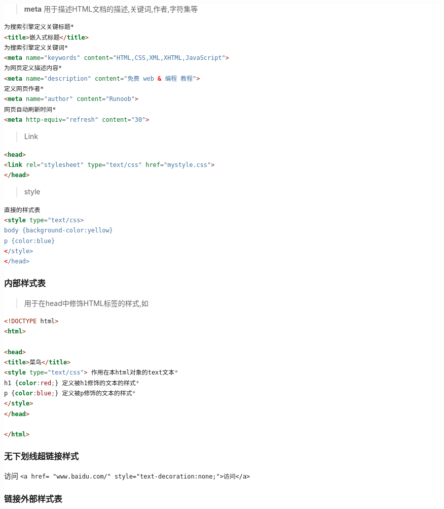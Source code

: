 > **meta** 用于描述HTML文档的描述,关键词,作者,字符集等

```html
为搜索引擎定义关键标题*
<title>嵌入式标题</title>
为搜索引擎定义关键词*
<meta name="keywords" content="HTML,CSS,XML,XHTML,JavaScript">
为网页定义描述内容*
<meta name="description" content="免费 web & 编程 教程">
定义网页作者*
<meta name="author" content="Runoob">
网页自动刷新时间*
<meta http-equiv="refresh" content="30">
```

> Link
```html
<head> 
<link rel="stylesheet" type="text/css" href="mystyle.css">
</head>
```
> style
```html
直接的样式表
<style type="text/css>
body {background-color:yellow}
p {color:blue}
</style>
</head>
```
### 内部样式表
> 用于在head中修饰HTML标签的样式,如
```html
<!DOCTYPE html>
<html>

<head>
<title>菜鸟</title>
<style type="text/css"> 作用在本html对象的text文本*
h1 {color:red;} 定义被h1修饰的文本的样式*
p {color:blue;} 定义被p修饰的文本的样式*
</style>
</head>

</html>
```
### 无下划线超链接样式
<a href= "www.baidu.com/" style="text-decoration:none;">访问</a>
`<a href= "www.baidu.com/" style="text-decoration:none;">访问</a>`

### 链接外部样式表
<link rel="style" type="text/css" href="styles.css">
